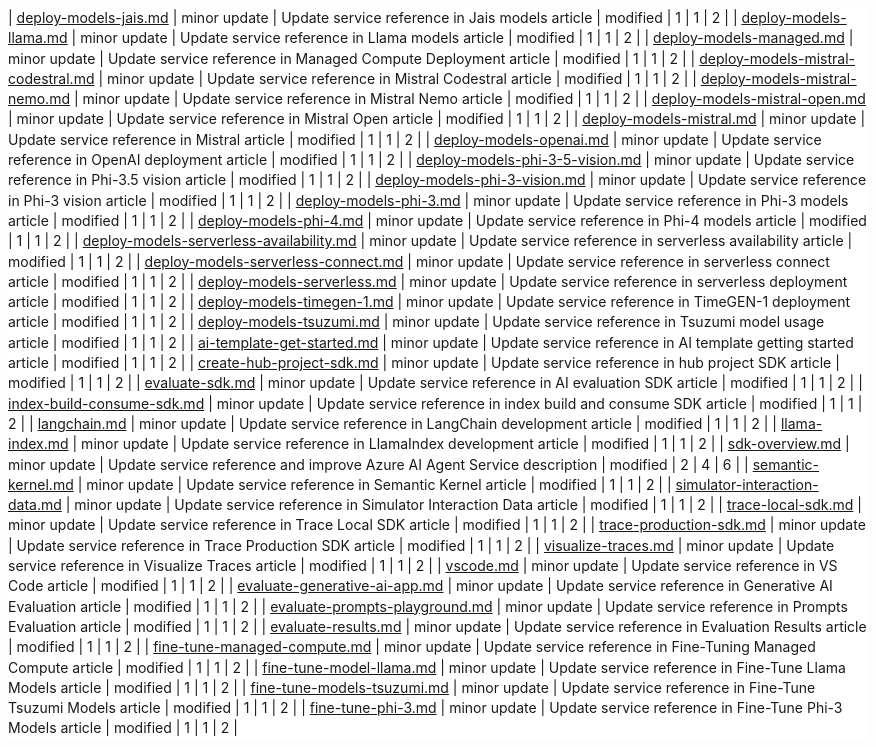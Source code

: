| [deploy-models-jais.md](#item-0bd11f) | minor update | Update service reference in Jais models article | modified | 1 | 1 | 2 | 
| [deploy-models-llama.md](#item-6274a7) | minor update | Update service reference in Llama models article | modified | 1 | 1 | 2 | 
| [deploy-models-managed.md](#item-3ddb5f) | minor update | Update service reference in Managed Compute Deployment article | modified | 1 | 1 | 2 | 
| [deploy-models-mistral-codestral.md](#item-83ba03) | minor update | Update service reference in Mistral Codestral article | modified | 1 | 1 | 2 | 
| [deploy-models-mistral-nemo.md](#item-e7b729) | minor update | Update service reference in Mistral Nemo article | modified | 1 | 1 | 2 | 
| [deploy-models-mistral-open.md](#item-84e005) | minor update | Update service reference in Mistral Open article | modified | 1 | 1 | 2 | 
| [deploy-models-mistral.md](#item-487a41) | minor update | Update service reference in Mistral article | modified | 1 | 1 | 2 | 
| [deploy-models-openai.md](#item-de796b) | minor update | Update service reference in OpenAI deployment article | modified | 1 | 1 | 2 | 
| [deploy-models-phi-3-5-vision.md](#item-8d6d7d) | minor update | Update service reference in Phi-3.5 vision article | modified | 1 | 1 | 2 | 
| [deploy-models-phi-3-vision.md](#item-bd5aae) | minor update | Update service reference in Phi-3 vision article | modified | 1 | 1 | 2 | 
| [deploy-models-phi-3.md](#item-47e305) | minor update | Update service reference in Phi-3 models article | modified | 1 | 1 | 2 | 
| [deploy-models-phi-4.md](#item-c40212) | minor update | Update service reference in Phi-4 models article | modified | 1 | 1 | 2 | 
| [deploy-models-serverless-availability.md](#item-143252) | minor update | Update service reference in serverless availability article | modified | 1 | 1 | 2 | 
| [deploy-models-serverless-connect.md](#item-4faded) | minor update | Update service reference in serverless connect article | modified | 1 | 1 | 2 | 
| [deploy-models-serverless.md](#item-f8177f) | minor update | Update service reference in serverless deployment article | modified | 1 | 1 | 2 | 
| [deploy-models-timegen-1.md](#item-bd50f3) | minor update | Update service reference in TimeGEN-1 deployment article | modified | 1 | 1 | 2 | 
| [deploy-models-tsuzumi.md](#item-d3fd51) | minor update | Update service reference in Tsuzumi model usage article | modified | 1 | 1 | 2 | 
| [ai-template-get-started.md](#item-d71b59) | minor update | Update service reference in AI template getting started article | modified | 1 | 1 | 2 | 
| [create-hub-project-sdk.md](#item-8c3e99) | minor update | Update service reference in hub project SDK article | modified | 1 | 1 | 2 | 
| [evaluate-sdk.md](#item-9d5197) | minor update | Update service reference in AI evaluation SDK article | modified | 1 | 1 | 2 | 
| [index-build-consume-sdk.md](#item-2ee880) | minor update | Update service reference in index build and consume SDK article | modified | 1 | 1 | 2 | 
| [langchain.md](#item-0d59f1) | minor update | Update service reference in LangChain development article | modified | 1 | 1 | 2 | 
| [llama-index.md](#item-613372) | minor update | Update service reference in LlamaIndex development article | modified | 1 | 1 | 2 | 
| [sdk-overview.md](#item-d3ab19) | minor update | Update service reference and improve Azure AI Agent Service description | modified | 2 | 4 | 6 | 
| [semantic-kernel.md](#item-565785) | minor update | Update service reference in Semantic Kernel article | modified | 1 | 1 | 2 | 
| [simulator-interaction-data.md](#item-c753d1) | minor update | Update service reference in Simulator Interaction Data article | modified | 1 | 1 | 2 | 
| [trace-local-sdk.md](#item-f7dfb5) | minor update | Update service reference in Trace Local SDK article | modified | 1 | 1 | 2 | 
| [trace-production-sdk.md](#item-8d5b4c) | minor update | Update service reference in Trace Production SDK article | modified | 1 | 1 | 2 | 
| [visualize-traces.md](#item-58353f) | minor update | Update service reference in Visualize Traces article | modified | 1 | 1 | 2 | 
| [vscode.md](#item-24bd97) | minor update | Update service reference in VS Code article | modified | 1 | 1 | 2 | 
| [evaluate-generative-ai-app.md](#item-451c6e) | minor update | Update service reference in Generative AI Evaluation article | modified | 1 | 1 | 2 | 
| [evaluate-prompts-playground.md](#item-2b9a45) | minor update | Update service reference in Prompts Evaluation article | modified | 1 | 1 | 2 | 
| [evaluate-results.md](#item-416e77) | minor update | Update service reference in Evaluation Results article | modified | 1 | 1 | 2 | 
| [fine-tune-managed-compute.md](#item-046b56) | minor update | Update service reference in Fine-Tuning Managed Compute article | modified | 1 | 1 | 2 | 
| [fine-tune-model-llama.md](#item-2a42d8) | minor update | Update service reference in Fine-Tune Llama Models article | modified | 1 | 1 | 2 | 
| [fine-tune-models-tsuzumi.md](#item-08d572) | minor update | Update service reference in Fine-Tune Tsuzumi Models article | modified | 1 | 1 | 2 | 
| [fine-tune-phi-3.md](#item-5b722a) | minor update | Update service reference in Fine-Tune Phi-3 Models article | modified | 1 | 1 | 2 | 